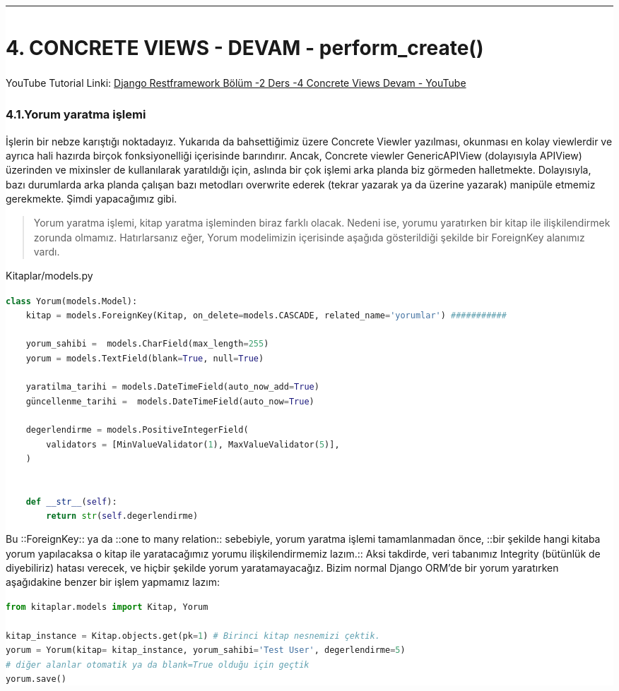 - - - -
#  4. CONCRETE VIEWS - DEVAM - perform_create()
YouTube Tutorial Linki: [Django Restframework Bölüm -2 Ders -4 Concrete Views Devam - YouTube](https://youtu.be/ByAeczJ6Q3I)

### 4.1.Yorum yaratma işlemi 
İşlerin bir nebze karıştığı noktadayız.  Yukarıda da bahsettiğimiz üzere Concrete Viewler yazılması, okunması en kolay viewlerdir ve ayrıca hali hazırda birçok fonksiyonelliği içerisinde barındırır. Ancak, Concrete viewler GenericAPIView (dolayısıyla APIView) üzerinden  ve mixinsler de kullanılarak yaratıldığı için, aslında bir çok işlemi arka planda biz görmeden halletmekte. Dolayısıyla, bazı durumlarda arka planda çalışan bazı metodları overwrite ederek (tekrar yazarak ya da üzerine yazarak) manipüle etmemiz gerekmekte. Şimdi yapacağımız gibi.

> Yorum yaratma işlemi, kitap yaratma işleminden biraz farklı olacak. Nedeni ise, yorumu yaratırken bir kitap ile ilişkilendirmek zorunda olmamız. Hatırlarsanız eğer, Yorum modelimizin içerisinde  aşağıda gösterildiği şekilde bir ForeignKey alanımız vardı.  

Kitaplar/models.py
```python
class Yorum(models.Model):
    kitap = models.ForeignKey(Kitap, on_delete=models.CASCADE, related_name='yorumlar') ###########

    yorum_sahibi =  models.CharField(max_length=255)
    yorum = models.TextField(blank=True, null=True)

    yaratilma_tarihi = models.DateTimeField(auto_now_add=True)
    güncellenme_tarihi =  models.DateTimeField(auto_now=True)

    degerlendirme = models.PositiveIntegerField(
        validators = [MinValueValidator(1), MaxValueValidator(5)],
    )


    def __str__(self):
        return str(self.degerlendirme)

```

Bu ::ForeignKey:: ya da ::one to many relation:: sebebiyle, yorum yaratma işlemi tamamlanmadan önce, ::bir şekilde hangi kitaba yorum yapılacaksa o kitap ile yaratacağımız yorumu ilişkilendirmemiz lazım.::  Aksi takdirde, veri tabanımız Integrity (bütünlük de diyebiliriz) hatası verecek, ve hiçbir şekilde yorum yaratamayacağız.  Bizim normal Django ORM’de bir yorum  yaratırken aşağıdakine benzer bir işlem yapmamız lazım:

```python
from kitaplar.models import Kitap, Yorum

kitap_instance = Kitap.objects.get(pk=1) # Birinci kitap nesnemizi çektik.
yorum = Yorum(kitap= kitap_instance, yorum_sahibi='Test User', degerlendirme=5) 
# diğer alanlar otomatik ya da blank=True olduğu için geçtik
yorum.save()

```
